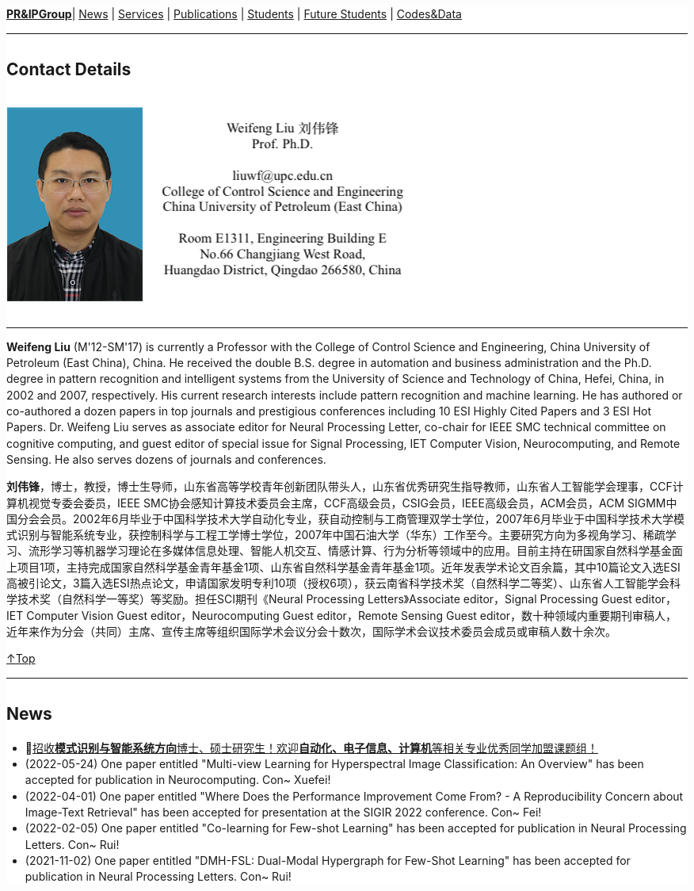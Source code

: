 <span id = "Top"> </span>
[**PR&IPGroup**](http://upcprip.com)| [News](#News) | [Services](#Services) | [Publications](#Publications) | [Students](#Students) | [Future Students](#forStudents) | [Codes&Data](/CodesData)

---

## Contact Details
![img](/images/pic.png) 




---
**Weifeng Liu** (M'12-SM'17) is currently a Professor with the College of Control Science and Engineering, China University of Petroleum (East China), China.  He received the double B.S. degree in automation and business administration and the Ph.D. degree in pattern recognition and intelligent systems from the University of Science and Technology of China, Hefei, China, in 2002 and 2007, respectively. His current research interests include pattern recognition and machine learning. He has authored or co-authored a dozen papers in top journals and prestigious conferences including 10 ESI Highly Cited Papers and 3 ESI Hot Papers. Dr. Weifeng Liu serves as associate editor for Neural Processing Letter, co-chair for IEEE SMC technical committee on cognitive computing, and guest editor of special issue for Signal Processing, IET Computer Vision, Neurocomputing, and Remote Sensing. He also serves dozens of journals and conferences.  


**刘伟锋**，博士，教授，博士生导师，山东省高等学校青年创新团队带头人，山东省优秀研究生指导教师，山东省人工智能学会理事，CCF计算机视觉专委会委员，IEEE SMC协会感知计算技术委员会主席，CCF高级会员，CSIG会员，IEEE高级会员，ACM会员，ACM SIGMM中国分会会员。2002年6月毕业于中国科学技术大学自动化专业，获自动控制与工商管理双学士学位，2007年6月毕业于中国科学技术大学模式识别与智能系统专业，获控制科学与工程工学博士学位，2007年中国石油大学（华东）工作至今。主要研究方向为多视角学习、稀疏学习、流形学习等机器学习理论在多媒体信息处理、智能人机交互、情感计算、行为分析等领域中的应用。目前主持在研国家自然科学基金面上项目1项，主持完成国家自然科学基金青年基金1项、山东省自然科学基金青年基金1项。近年发表学术论文百余篇，其中10篇论文入选ESI高被引论文，3篇入选ESI热点论文，申请国家发明专利10项（授权6项），获云南省科学技术奖（自然科学二等奖）、山东省人工智能学会科学技术奖（自然科学一等奖）等奖励。担任SCI期刊《Neural Processing Letters》Associate editor，Signal Processing Guest editor，IET Computer Vision Guest editor，Neurocomputing Guest editor，Remote Sensing Guest editor，数十种领域内重要期刊审稿人，近年来作为分会（共同）主席、宣传主席等组织国际学术会议分会十数次，国际学术会议技术委员会成员或审稿人数十余次。


[↑Top](#Top)

---  
<span id = "News"> </span> 
## **News**  
* 🎈[招收**模式识别与智能系统方向**博士、硕士研究生！欢迎**自动化、电子信息、计算机**等相关专业优秀同学加盟课题组！](#forStudents)
* (2022-05-24) One paper entitled "Multi-view Learning for Hyperspectral Image Classification: An Overview" has been accepted for publication in Neurocomputing. Con~ Xuefei!
* (2022-04-01) One paper entitled "Where Does the Performance Improvement Come From? - A Reproducibility Concern about Image-Text Retrieval" has been accepted for presentation at the SIGIR 2022 conference. Con~ Fei!
* (2022-02-05) One paper entitled "Co-learning for Few-shot Learning" has been accepted for publication in Neural Processing Letters. Con~ Rui!
* (2021-11-02) One paper entitled "DMH-FSL: Dual-Modal Hypergraph for Few-Shot Learning" has been accepted for publication in Neural Processing Letters. Con~ Rui!